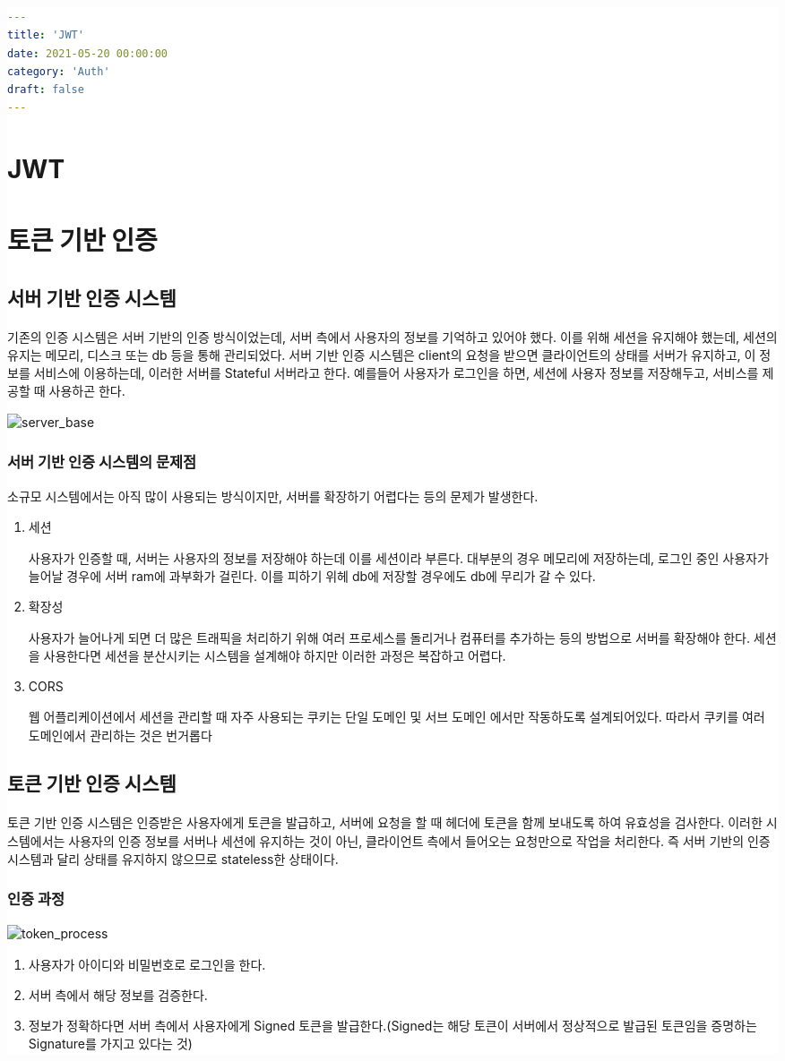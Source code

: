 ```yaml
---
title: 'JWT'
date: 2021-05-20 00:00:00
category: 'Auth'
draft: false
---
```


# JWT

# 토큰 기반 인증

## 서버 기반 인증 시스템
기존의 인증 시스템은 서버 기반의 인증 방식이었는데, 서버 측에서 사용자의 정보를 기억하고 있어야 했다. 이를 위해 세션을 유지해야 했는데, 세션의 유지는 메모리, 디스크 또는 db 등을 통해 관리되었다. 서버 기반 인증 시스템은 client의 요청을 받으면 클라이언트의 상태를 서버가 유지하고, 이 정보를 서비스에 이용하는데, 이러한 서버를 Stateful 서버라고 한다. 예를들어 사용자가 로그인을 하면, 세션에 사용자 정보를 저장해두고, 서비스를 제공할 때 사용하곤 한다. 

![server_base](https://media.vlpt.us/images/dnjscksdn98/post/a397e6cf-ef32-4b07-8132-45e0931d556a/session.png)

### 서버 기반 인증 시스템의 문제점
소규모 시스템에서는 아직 많이 사용되는 방식이지만, 서버를 확장하기 어렵다는 등의 문제가 발생한다. 
1. 세션

    사용자가 인증할 때, 서버는 사용자의 정보를 저장해야 하는데 이를 세션이라 부른다. 대부분의 경우 메모리에 저장하는데, 로그인 중인 사용자가 늘어날 경우에 서버 ram에 과부화가 걸린다. 이를 피하기 위헤 db에 저장할 경우에도 db에 무리가 갈 수 있다.

2. 확장성 
    
    사용자가 늘어나게 되면 더 많은 트래픽을 처리하기 위해 여러 프로세스를 돌리거나 컴퓨터를 추가하는 등의 방법으로 서버를 확장해야 한다. 세션을 사용한다면 세션을 분산시키는 시스템을 설계해야 하지만 이러한 과정은 복잡하고 어렵다.

3. CORS

    웹 어플리케이션에서 세션을 관리할 때 자주 사용되는 쿠키는 단일 도메인 및 서브 도메인 에서만 작동하도록 설계되어있다. 따라서 쿠키를 여러 도메인에서 관리하는 것은 번거롭다

## 토큰 기반 인증 시스템

토큰 기반 인증 시스템은 인증받은 사용자에게 토큰을 발급하고, 서버에 요청을 할 때 헤더에 토큰을 함께 보내도록 하여 유효성을 검사한다. 이러한 시스템에서는 사용자의 인증 정보를 서버나 세션에 유지하는 것이 아닌, 클라이언트 측에서 들어오는 요청만으로 작업을 처리한다. 즉 서버 기반의 인증 시스템과 달리 상태를 유지하지 않으므로 stateless한 상태이다. 

### 인증 과정
![token_process](https://media.vlpt.us/images/dnjscksdn98/post/679cd6f4-94f2-4d3b-b5b3-3530e5684955/token.png)


1. 사용자가 아이디와 비밀번호로 로그인을 한다.
2. 서버 측에서 해당 정보를 검증한다.

3. 정보가 정확하다면 서버 측에서 사용자에게 Signed 토큰을 발급한다.(Signed는 해당 토큰이 서버에서 정상적으로 발급된 토큰임을 증명하는 Signature를 가지고 있다는 것)

